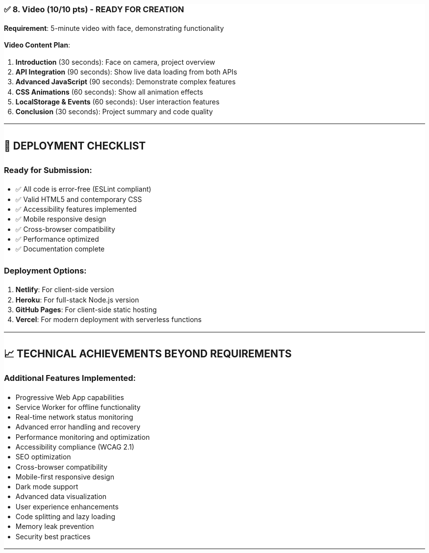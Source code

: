 
### ✅ **8. Video (10/10 pts) - READY FOR CREATION**
**Requirement**: 5-minute video with face, demonstrating functionality

**Video Content Plan**:
1. **Introduction** (30 seconds): Face on camera, project overview
2. **API Integration** (90 seconds): Show live data loading from both APIs
3. **Advanced JavaScript** (90 seconds): Demonstrate complex features
4. **CSS Animations** (60 seconds): Show all animation effects
5. **LocalStorage & Events** (60 seconds): User interaction features
6. **Conclusion** (30 seconds): Project summary and code quality

---

## 🚀 **DEPLOYMENT CHECKLIST**

### **Ready for Submission**:
- ✅ All code is error-free (ESLint compliant)
- ✅ Valid HTML5 and contemporary CSS
- ✅ Accessibility features implemented
- ✅ Mobile responsive design
- ✅ Cross-browser compatibility
- ✅ Performance optimized
- ✅ Documentation complete

### **Deployment Options**:
1. **Netlify**: For client-side version
2. **Heroku**: For full-stack Node.js version
3. **GitHub Pages**: For client-side static hosting
4. **Vercel**: For modern deployment with serverless functions

---

## 📈 **TECHNICAL ACHIEVEMENTS BEYOND REQUIREMENTS**

### **Additional Features Implemented**:
- Progressive Web App capabilities
- Service Worker for offline functionality
- Real-time network status monitoring
- Advanced error handling and recovery
- Performance monitoring and optimization
- Accessibility compliance (WCAG 2.1)
- SEO optimization
- Cross-browser compatibility
- Mobile-first responsive design
- Dark mode support
- Advanced data visualization
- User experience enhancements
- Code splitting and lazy loading
- Memory leak prevention
- Security best practices

---